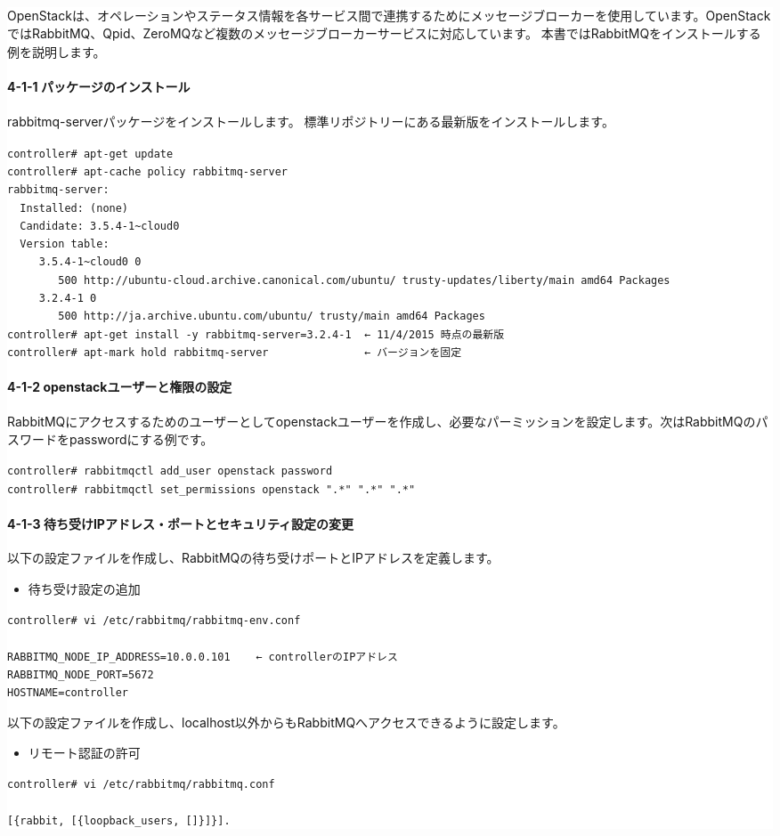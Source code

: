 OpenStackは、オペレーションやステータス情報を各サービス間で連携するためにメッセージブローカーを使用しています。OpenStackではRabbitMQ、Qpid、ZeroMQなど複数のメッセージブローカーサービスに対応しています。
本書ではRabbitMQをインストールする例を説明します。

#### 4-1-1 パッケージのインストール

rabbitmq-serverパッケージをインストールします。
標準リポジトリーにある最新版をインストールします。

```
controller# apt-get update
controller# apt-cache policy rabbitmq-server
rabbitmq-server:
  Installed: (none)
  Candidate: 3.5.4-1~cloud0
  Version table:
     3.5.4-1~cloud0 0
        500 http://ubuntu-cloud.archive.canonical.com/ubuntu/ trusty-updates/liberty/main amd64 Packages
     3.2.4-1 0
        500 http://ja.archive.ubuntu.com/ubuntu/ trusty/main amd64 Packages
controller# apt-get install -y rabbitmq-server=3.2.4-1  ← 11/4/2015 時点の最新版
controller# apt-mark hold rabbitmq-server               ← バージョンを固定
```



#### 4-1-2 openstackユーザーと権限の設定

RabbitMQにアクセスするためのユーザーとしてopenstackユーザーを作成し、必要なパーミッションを設定します。次はRabbitMQのパスワードをpasswordにする例です。

```
controller# rabbitmqctl add_user openstack password
controller# rabbitmqctl set_permissions openstack ".*" ".*" ".*"
```

#### 4-1-3 待ち受けIPアドレス・ポートとセキュリティ設定の変更

以下の設定ファイルを作成し、RabbitMQの待ち受けポートとIPアドレスを定義します。

+ 待ち受け設定の追加

```
controller# vi /etc/rabbitmq/rabbitmq-env.conf

RABBITMQ_NODE_IP_ADDRESS=10.0.0.101    ← controllerのIPアドレス
RABBITMQ_NODE_PORT=5672
HOSTNAME=controller
```

以下の設定ファイルを作成し、localhost以外からもRabbitMQへアクセスできるように設定します。

+ リモート認証の許可

```
controller# vi /etc/rabbitmq/rabbitmq.conf

[{rabbit, [{loopback_users, []}]}].
```
